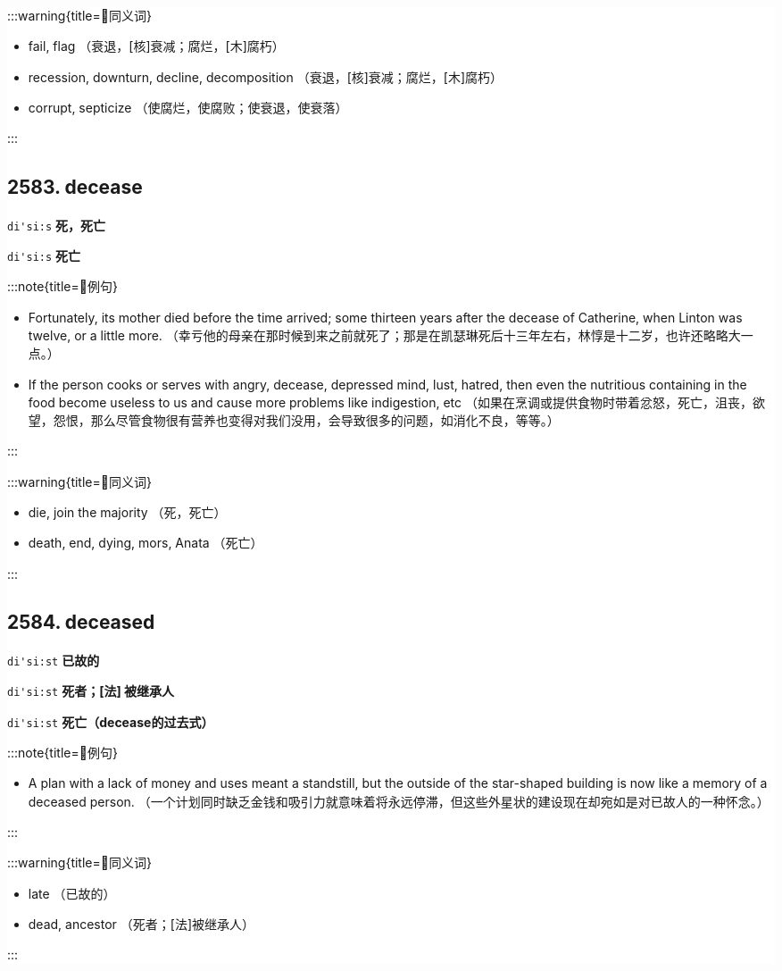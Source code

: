 :::warning{title=🤔同义词}

- fail, flag （衰退，[核]衰减；腐烂，[木]腐朽）

- recession, downturn, decline, decomposition （衰退，[核]衰减；腐烂，[木]腐朽）

- corrupt, septicize （使腐烂，使腐败；使衰退，使衰落）

:::


## 2583. decease

`di'si:s`  **死，死亡**

`di'si:s`  **死亡**

:::note{title=🎤例句}

- Fortunately, its mother died before the time arrived; some thirteen years after the decease of Catherine, when Linton was twelve, or a little more. （幸亏他的母亲在那时候到来之前就死了；那是在凯瑟琳死后十三年左右，林惇是十二岁，也许还略略大一点。）

- If the person cooks or serves with angry, decease, depressed mind, lust, hatred, then even the nutritious containing in the food become useless to us and cause more problems like indigestion, etc （如果在烹调或提供食物时带着忿怒，死亡，沮丧，欲望，怨恨，那么尽管食物很有营养也变得对我们没用，会导致很多的问题，如消化不良，等等。）

:::

:::warning{title=🤔同义词}

- die, join the majority （死，死亡）

- death, end, dying, mors, Anata （死亡）

:::


## 2584. deceased

`di'si:st`  **已故的**

`di'si:st`  **死者；[法] 被继承人**

`di'si:st`  **死亡（decease的过去式）**

:::note{title=🎤例句}

- A plan with a lack of money and uses meant a standstill, but the outside of the star-shaped building is now like a memory of a deceased person. （一个计划同时缺乏金钱和吸引力就意味着将永远停滞，但这些外星状的建设现在却宛如是对已故人的一种怀念。）

:::

:::warning{title=🤔同义词}

- late （已故的）

- dead, ancestor （死者；[法]被继承人）

:::

